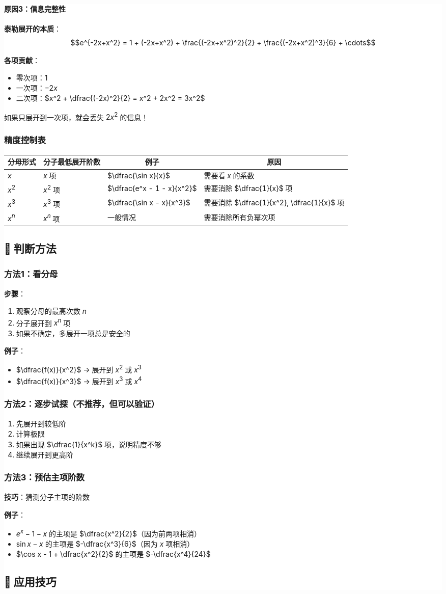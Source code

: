 #### 原因3：信息完整性

**泰勒展开的本质**：
$$e^{-2x+x^2} = 1 + (-2x+x^2) + \frac{(-2x+x^2)^2}{2} + \frac{(-2x+x^2)^3}{6} + \cdots$$

**各项贡献**：
- 零次项：$1$
- 一次项：$-2x$
- 二次项：$x^2 + \dfrac{(-2x)^2}{2} = x^2 + 2x^2 = 3x^2$

如果只展开到一次项，就会丢失 $2x^2$ 的信息！

### 精度控制表

| 分母形式 | 分子最低展开阶数 | 例子 | 原因 |
|---------|----------------|------|------|
| $x$ | $x$ 项 | $\dfrac{\sin x}{x}$ | 需要看 $x$ 的系数 |
| $x^2$ | $x^2$ 项 | $\dfrac{e^x - 1 - x}{x^2}$ | 需要消除 $\dfrac{1}{x}$ 项 |
| $x^3$ | $x^3$ 项 | $\dfrac{\sin x - x}{x^3}$ | 需要消除 $\dfrac{1}{x^2}, \dfrac{1}{x}$ 项 |
| $x^n$ | $x^n$ 项 | 一般情况 | 需要消除所有负幂次项 |

## 📝 判断方法

### 方法1：看分母

**步骤**：
1. 观察分母的最高次数 $n$
2. 分子展开到 $x^n$ 项
3. 如果不确定，多展开一项总是安全的

**例子**：
- $\dfrac{f(x)}{x^2}$ → 展开到 $x^2$ 或 $x^3$
- $\dfrac{f(x)}{x^3}$ → 展开到 $x^3$ 或 $x^4$

### 方法2：逐步试探（不推荐，但可以验证）

1. 先展开到较低阶
2. 计算极限
3. 如果出现 $\dfrac{1}{x^k}$ 项，说明精度不够
4. 继续展开到更高阶

### 方法3：预估主项阶数

**技巧**：猜测分子主项的阶数

**例子**：
- $e^x - 1 - x$ 的主项是 $\dfrac{x^2}{2}$（因为前两项相消）
- $\sin x - x$ 的主项是 $-\dfrac{x^3}{6}$（因为 $x$ 项相消）
- $\cos x - 1 + \dfrac{x^2}{2}$ 的主项是 $-\dfrac{x^4}{24}$

## 🔧 应用技巧
